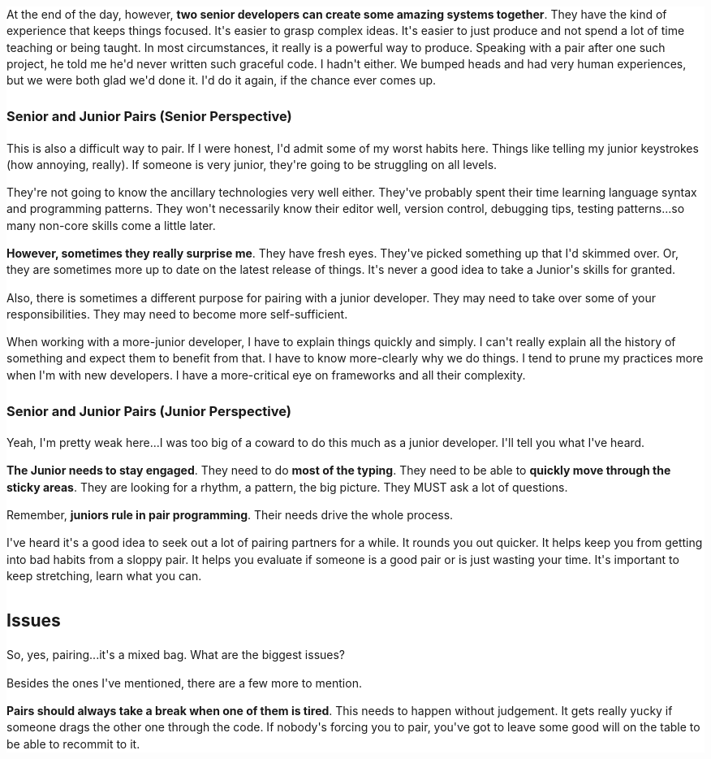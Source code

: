 At the end of the day, however, __two senior developers can create some amazing systems together__.  They have the kind of experience that keeps things focused.  It's easier to grasp complex ideas.  It's easier to just produce and not spend a lot of time teaching or being taught.  In most circumstances, it really is a powerful way to produce.  Speaking with a pair after one such project, he told me he'd never written such graceful code.  I hadn't either.  We bumped heads and had very human experiences, but we were both glad we'd done it.  I'd do it again, if the chance ever comes up.

### Senior and Junior Pairs (Senior Perspective)

This is also a difficult way to pair.  If I were honest, I'd admit some of my worst habits here.  Things like telling my junior keystrokes (how annoying, really).  If someone is very junior, they're going to be struggling on all levels.

They're not going to know the ancillary technologies very well either.  They've probably spent their time learning language syntax and programming patterns.  They won't necessarily know their editor well, version control, debugging tips, testing patterns...so many non-core skills come a little later.

__However, sometimes they really surprise me__.  They have fresh eyes.  They've picked something up that I'd skimmed over.  Or, they are sometimes more up to date on the latest release of things.  It's never a good idea to take a Junior's skills for granted.

Also, there is sometimes a different purpose for pairing with a junior developer.  They may need to take over some of your responsibilities.  They may need to become more self-sufficient.

When working with a more-junior developer, I have to explain things quickly and simply.  I can't really explain all the history of something and expect them to benefit from that.  I have to know more-clearly why we do things.  I tend to prune my practices more when I'm with new developers.  I have a more-critical eye on frameworks and all their complexity.

### Senior and Junior Pairs (Junior Perspective)

Yeah, I'm pretty weak here...I was too big of a coward to do this much as a junior developer.  I'll tell you what I've heard.

__The Junior needs to stay engaged__.  They need to do __most of the typing__.  They need to be able to __quickly move through the sticky areas__.  They are looking for a rhythm, a pattern, the big picture.  They MUST ask a lot of questions.

Remember, __juniors rule in pair programming__.  Their needs drive the whole process.

I've heard it's a good idea to seek out a lot of pairing partners for a while.  It rounds you out quicker.  It helps keep you from getting into bad habits from a sloppy pair.  It helps you evaluate if someone is a good pair or is just wasting your time.  It's important to keep stretching, learn what you can.

## Issues

So, yes, pairing...it's a mixed bag.  What are the biggest issues?

Besides the ones I've mentioned, there are a few more to mention.

__Pairs should always take a break when one of them is tired__.  This needs to happen without judgement.  It gets really yucky if someone drags the other one through the code.  If nobody's forcing you to pair, you've got to leave some good will on the table to be able to recommit to it.
